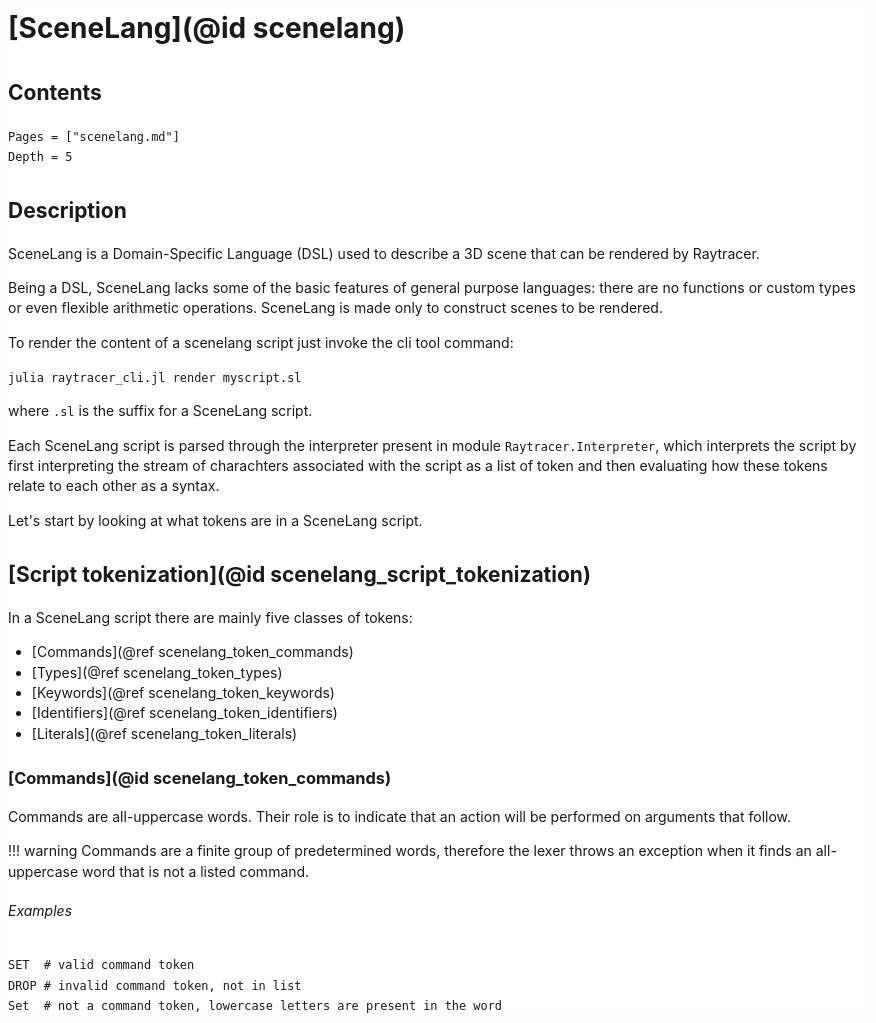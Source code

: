 # [SceneLang](@id scenelang)

## Contents

```@contents
Pages = ["scenelang.md"]
Depth = 5
```

## Description

SceneLang is a Domain-Specific Language (DSL) used to describe a 3D scene that can be rendered by Raytracer.

Being a DSL, SceneLang lacks some of the basic features of general purpose languages: there are no functions or custom types or even flexible arithmetic operations. SceneLang is made only to construct scenes to be rendered.

To render the content of a scenelang script just invoke the cli tool command:

```shell
julia raytracer_cli.jl render myscript.sl
```

where `.sl` is the suffix for a SceneLang script.

Each SceneLang script is parsed through the interpreter present in module `Raytracer.Interpreter`, which interprets the script by first interpreting the stream of charachters associated with the script as a list of token and then evaluating how these tokens relate to each other as a syntax.

Let's start by looking at what tokens are in a SceneLang script.

## [Script tokenization](@id scenelang_script_tokenization)

In a SceneLang script there are mainly five classes of tokens:

- [Commands](@ref scenelang_token_commands)
- [Types](@ref scenelang_token_types)
- [Keywords](@ref scenelang_token_keywords)
- [Identifiers](@ref scenelang_token_identifiers)
- [Literals](@ref scenelang_token_literals)

### [Commands](@id scenelang_token_commands)

Commands are all-uppercase words. Their role is to indicate that an action will be performed on arguments that follow.

!!! warning
    Commands are a finite group of predetermined words, therefore the lexer throws an exception when it finds an all-uppercase word that is not a listed command.

###### Examples

```text
SET  # valid command token
DROP # invalid command token, not in list
Set  # not a command token, lowercase letters are present in the word
```
